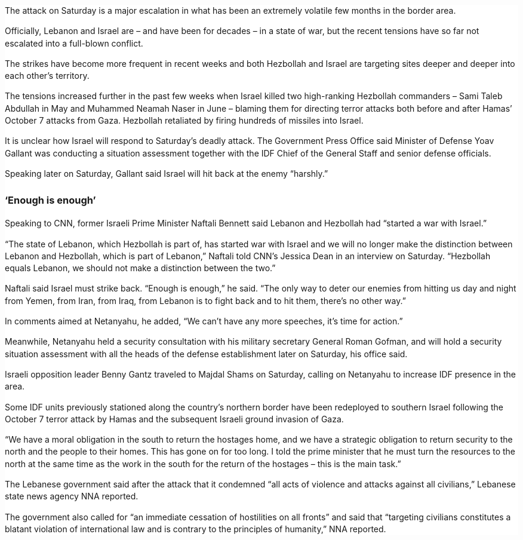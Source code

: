 The attack on Saturday is a major escalation in what has been an extremely volatile few months in the border area.

Officially, Lebanon and Israel are – and have been for decades – in a state of war, but the recent tensions have so far not escalated into a full-blown conflict.

The strikes have become more frequent in recent weeks and both Hezbollah and Israel are targeting sites deeper and deeper into each other’s territory.

The tensions increased further in the past few weeks when Israel killed two high-ranking Hezbollah commanders – Sami Taleb Abdullah in May and Muhammed Neamah Naser in June – blaming them for directing terror attacks both before and after Hamas’ October 7 attacks from Gaza. Hezbollah retaliated by firing hundreds of missiles into Israel.

It is unclear how Israel will respond to Saturday’s deadly attack. The Government Press Office said Minister of Defense Yoav Gallant was conducting a situation assessment together with the IDF Chief of the General Staff and senior defense officials.

Speaking later on Saturday, Gallant said Israel will hit back at the enemy “harshly.”

### ‘Enough is enough’

Speaking to CNN, former Israeli Prime Minister Naftali Bennett said Lebanon and Hezbollah had “started a war with Israel.”

“The state of Lebanon, which Hezbollah is part of, has started war with Israel and we will no longer make the distinction between Lebanon and Hezbollah, which is part of Lebanon,” Naftali told CNN’s Jessica Dean in an interview on Saturday. “Hezbollah equals Lebanon, we should not make a distinction between the two.”

Naftali said Israel must strike back. “Enough is enough,” he said. “The only way to deter our enemies from hitting us day and night from Yemen, from Iran, from Iraq, from Lebanon is to fight back and to hit them, there’s no other way.”

In comments aimed at Netanyahu, he added, “We can’t have any more speeches, it’s time for action.”

Meanwhile, Netanyahu held a security consultation with his military secretary General Roman Gofman, and will hold a security situation assessment with all the heads of the defense establishment later on Saturday, his office said.

Israeli opposition leader Benny Gantz traveled to Majdal Shams on Saturday, calling on Netanyahu to increase IDF presence in the area.

Some IDF units previously stationed along the country’s northern border have been redeployed to southern Israel following the October 7 terror attack by Hamas and the subsequent Israeli ground invasion of Gaza.

“We have a moral obligation in the south to return the hostages home, and we have a strategic obligation to return security to the north and the people to their homes. This has gone on for too long. I told the prime minister that he must turn the resources to the north at the same time as the work in the south for the return of the hostages – this is the main task.”

The Lebanese government said after the attack that it condemned “all acts of violence and attacks against all civilians,” Lebanese state news agency NNA reported.

The government also called for “an immediate cessation of hostilities on all fronts” and said that “targeting civilians constitutes a blatant violation of international law and is contrary to the principles of humanity,” NNA reported.
